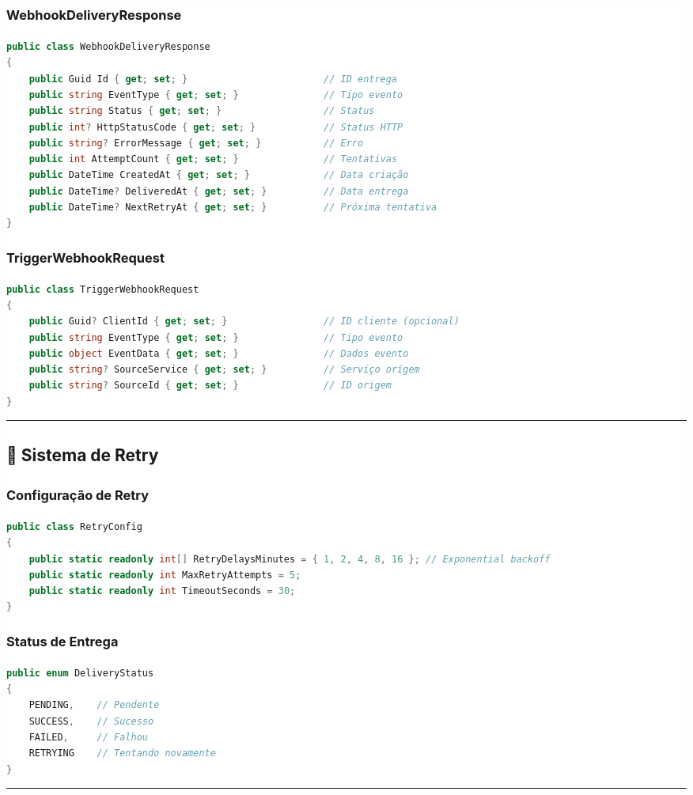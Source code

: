### **WebhookDeliveryResponse**
```csharp
public class WebhookDeliveryResponse
{
    public Guid Id { get; set; }                        // ID entrega
    public string EventType { get; set; }               // Tipo evento
    public string Status { get; set; }                  // Status
    public int? HttpStatusCode { get; set; }            // Status HTTP
    public string? ErrorMessage { get; set; }           // Erro
    public int AttemptCount { get; set; }               // Tentativas
    public DateTime CreatedAt { get; set; }             // Data criação
    public DateTime? DeliveredAt { get; set; }          // Data entrega
    public DateTime? NextRetryAt { get; set; }          // Próxima tentativa
}
```

### **TriggerWebhookRequest**
```csharp
public class TriggerWebhookRequest
{
    public Guid? ClientId { get; set; }                 // ID cliente (opcional)
    public string EventType { get; set; }               // Tipo evento
    public object EventData { get; set; }               // Dados evento
    public string? SourceService { get; set; }          // Serviço origem
    public string? SourceId { get; set; }               // ID origem
}
```

---

## 🔄 **Sistema de Retry**

### **Configuração de Retry**
```csharp
public class RetryConfig
{
    public static readonly int[] RetryDelaysMinutes = { 1, 2, 4, 8, 16 }; // Exponential backoff
    public static readonly int MaxRetryAttempts = 5;
    public static readonly int TimeoutSeconds = 30;
}
```

### **Status de Entrega**
```csharp
public enum DeliveryStatus
{
    PENDING,    // Pendente
    SUCCESS,    // Sucesso
    FAILED,     // Falhou
    RETRYING    // Tentando novamente
}
```

---